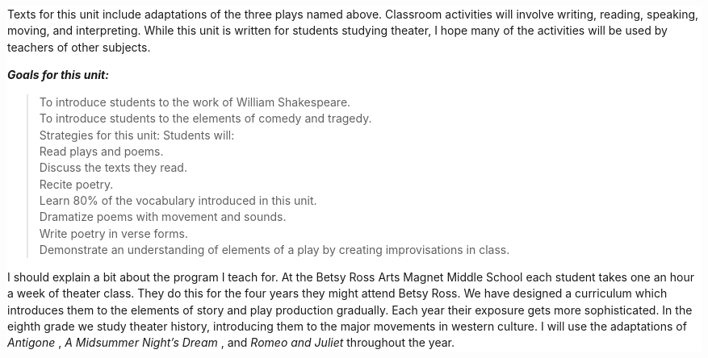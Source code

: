Texts for this unit include adaptations of the three plays named above. Classroom activities will involve writing, reading, speaking, moving, and interpreting. While this unit is written for students studying theater, I hope many of the activities will be used by teachers of other subjects.
</p>
<p>
<b>
<i>
Goals for this unit:
</i>
</b>
<br/>
</p>
<blockquote>
<dl>
<dt>
To introduce students to the work of William Shakespeare.
<dt>
To introduce students to the elements of comedy and tragedy.
<dt>
Strategies for this unit: Students will:
<dt>
Read plays and poems.
<dt>
Discuss the texts they read.
<dt>
Recite poetry.
<dt>
Learn 80% of the vocabulary introduced in this unit.
<dt>
Dramatize poems with movement and sounds.
<dt>
Write poetry in verse forms.
<dt>
Demonstrate an understanding of elements of a play by creating improvisations in class.
</dt>
</dt>
</dt>
</dt>
</dt>
</dt>
</dt>
</dt>
</dt>
</dt>
</dl>
</blockquote>
I should explain a bit about the program I teach for. At the Betsy Ross Arts Magnet Middle School each student takes one an hour a week of theater class. They do this for the four years they might attend Betsy Ross. We have designed a curriculum which introduces them to the elements of story and play production gradually. Each year their exposure gets more sophisticated. In the eighth grade we study theater history, introducing them to the major movements in western culture. I will use the adaptations of
<i>
Antigone
</i>
,
<i>
A Midsummer Night’s Dream
</i>
, and
<i>
Romeo and Juliet
</i>
throughout the year.